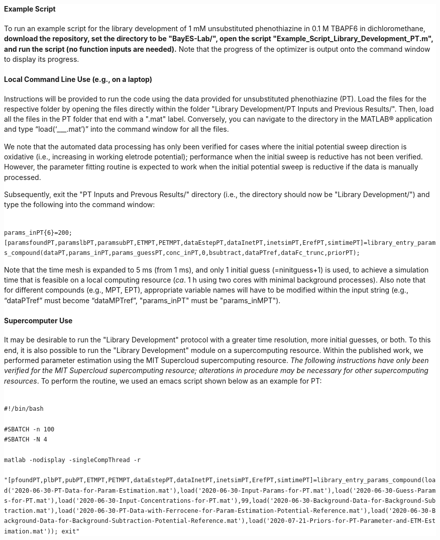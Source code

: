 #### Example Script

To run an example script for the library development of 1 mM unsubstituted phenothiazine in 0.1 M TBAPF6 in dichloromethane, <b>download the repository, set the directory to be "BayES-Lab/", open the script "Example_Script_Library_Development_PT.m", and run the script (no function inputs are needed).</b> Note that the progress of the optimizer is output onto the command window to display its progress.

#### Local Command Line Use (e.g., on a laptop)

Instructions will be provided to run the code using the data provided for unsubstituted phenothiazine (PT). Load the files for the respective folder by opening the files directly within the folder "Library Development/PT Inputs and Previous Results/". Then, load all the files in the PT folder that end with a ".mat" label. Conversely, you can navigate to the directory in the MATLAB® application and type “load(‘___.mat’)” into the command window for all the files.

We note that the automated data processing has only been verified for cases where the initial potential sweep direction is oxidative (i.e., increasing in working eletrode potential); performance when the initial sweep is reductive has not been verified. However, the parameter fitting routine is expected to work when the initial potential sweep is reductive if the data is manually processed.
 
Subsequently, exit the "PT Inputs and Prevous Results/" directory (i.e., the directory should now be "Library Development/") and type the following into the command window:

```

params_inPT{6}=200;
[paramsfoundPT,paramslbPT,paramsubPT,ETMPT,PETMPT,dataEstepPT,dataInetPT,inetsimPT,ErefPT,simtimePT]=library_entry_params_compound(dataPT,params_inPT,params_guessPT,conc_inPT,0,bsubtract,dataPTref,dataFc_trunc,priorPT);

```

Note that the time mesh is expanded to 5 ms (from 1 ms), and only 1 initial guess (=ninitguess+1) is used, to achieve a simulation time that is feasible on a local computing resource (<i>ca</i>. 1 h using two cores with minimal background processes). Also note that for different compounds (e.g., MPT, EPT), appropriate variable names will have to be modified within the input string (e.g., “dataPTref” must become “dataMPTref”, "params_inPT" must be "params_inMPT").

#### Supercomputer Use

It may be desirable to run the "Library Development" protocol with a greater time resolution, more initial guesses, or both. To this end, it is also possible to run the "Library Development" module on a supercomputing resource. Within the published work, we performed parameter estimation using the MIT Supercloud supercomputing resource. <i>The following instructions have only been verified for the MIT Supercloud supercomputing resource; alterations in procedure may be necessary for other supercomputing resources</i>. To perform the routine, we used an emacs script shown below as an example for PT:

```

#!/bin/bash

#SBATCH -n 100
#SBATCH -N 4

matlab -nodisplay -singleCompThread -r 

"[pfoundPT,plbPT,pubPT,ETMPT,PETMPT,dataEstepPT,dataInetPT,inetsimPT,ErefPT,simtimePT]=library_entry_params_compound(load('2020-06-30-PT-Data-for-Param-Estimation.mat'),load('2020-06-30-Input-Params-for-PT.mat'),load('2020-06-30-Guess-Params-for-PT.mat'),load('2020-06-30-Input-Concentrations-for-PT.mat'),99,load('2020-06-30-Background-Data-for-Background-Subtraction.mat'),load('2020-06-30-PT-Data-with-Ferrocene-for-Param-Estimation-Potential-Reference.mat'),load('2020-06-30-Background-Data-for-Background-Subtraction-Potential-Reference.mat'),load('2020-07-21-Priors-for-PT-Parameter-and-ETM-Estimation.mat')); exit"

```

